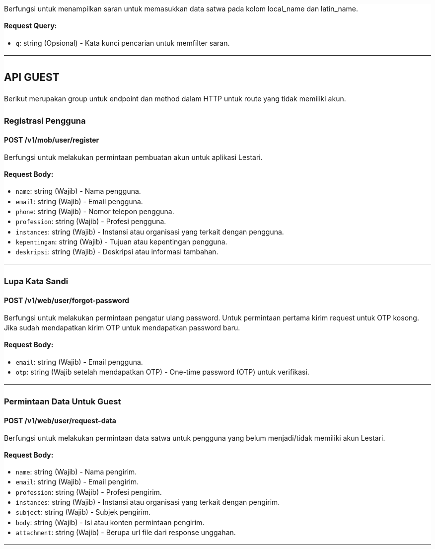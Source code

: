 Berfungsi untuk menampilkan saran untuk memasukkan data satwa pada kolom local_name dan latin_name.

**Request Query:**
- `q`: string (Opsional) - Kata kunci pencarian untuk memfilter saran.

---

## API GUEST
Berikut merupakan group untuk endpoint dan method dalam HTTP untuk route yang tidak memiliki akun.

### Registrasi Pengguna
**POST /v1/mob/user/register**

Berfungsi untuk melakukan permintaan pembuatan akun untuk aplikasi Lestari.

**Request Body:**
- `name`: string (Wajib) - Nama pengguna.
- `email`: string (Wajib) - Email pengguna.
- `phone`: string (Wajib) - Nomor telepon pengguna.
- `profession`: string (Wajib) - Profesi pengguna.
- `instances`: string (Wajib) - Instansi atau organisasi yang terkait dengan pengguna.
- `kepentingan`: string (Wajib) - Tujuan atau kepentingan pengguna.
- `deskripsi`: string (Wajib) - Deskripsi atau informasi tambahan.

---

### Lupa Kata Sandi
**POST /v1/web/user/forgot-password**

Berfungsi untuk melakukan permintaan pengatur ulang password. Untuk permintaan pertama kirim request untuk OTP kosong. Jika sudah mendapatkan kirim OTP untuk mendapatkan password baru.

**Request Body:**
- `email`: string (Wajib) - Email pengguna.
- `otp`: string (Wajib setelah mendapatkan OTP) - One-time password (OTP) untuk verifikasi.

---

### Permintaan Data Untuk Guest
**POST /v1/web/user/request-data**

Berfungsi untuk melakukan permintaan data satwa untuk pengguna yang belum menjadi/tidak memiliki akun Lestari.

**Request Body:**
- `name`: string (Wajib) - Nama pengirim.
- `email`: string (Wajib) - Email pengirim.
- `profession`: string (Wajib) - Profesi pengirim.
- `instances`: string (Wajib) - Instansi atau organisasi yang terkait dengan pengirim.
- `subject`: string (Wajib) - Subjek pengirim.
- `body`: string (Wajib) - Isi atau konten permintaan pengirim.
- `attachment`: string (Wajib) - Berupa url file dari response unggahan.

---
